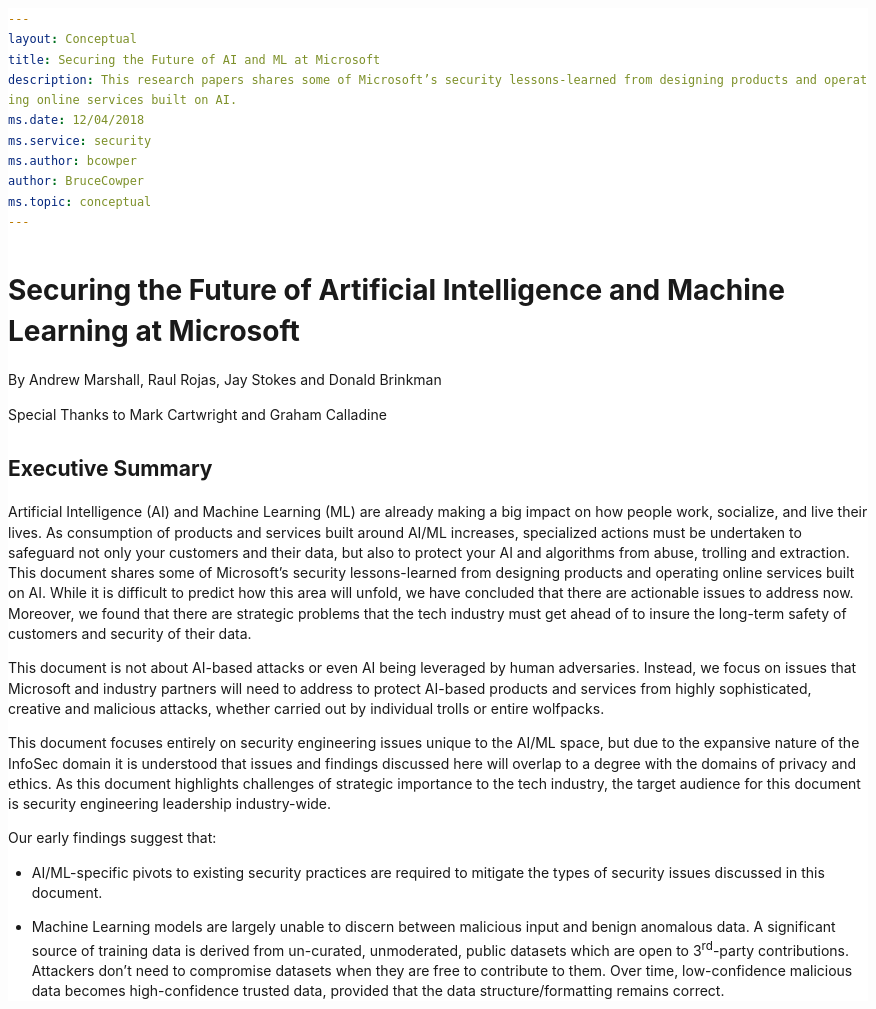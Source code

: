 ```yaml
---
layout: Conceptual
title: Securing the Future of AI and ML at Microsoft
description: This research papers shares some of Microsoft’s security lessons-learned from designing products and operating online services built on AI.
ms.date: 12/04/2018
ms.service: security
ms.author: bcowper
author: BruceCowper
ms.topic: conceptual
---
```


# Securing the Future of Artificial Intelligence and Machine Learning at Microsoft
By Andrew Marshall, Raul Rojas, Jay Stokes and Donald Brinkman

Special Thanks to Mark Cartwright and Graham Calladine

## Executive Summary
Artificial Intelligence (AI) and Machine Learning (ML) are already making a big impact on how people work, socialize, and live their lives. As consumption of products and services built around AI/ML increases, specialized actions must be undertaken to safeguard not only your customers and their data, but also to protect your AI and algorithms from abuse, trolling and extraction. This document shares some of Microsoft’s security lessons-learned from designing products and operating online services built on AI. While it is difficult to predict how this area will unfold, we have concluded that there are actionable issues to address now. Moreover, we found that there are strategic problems that the tech industry must get ahead of to insure the long-term safety of customers and security of their data.

This document is not about AI-based attacks or even AI being leveraged by human adversaries. Instead, we focus on issues that Microsoft and industry partners will need to address to protect AI-based products and services from highly sophisticated, creative and malicious attacks, whether carried out by individual trolls or entire wolfpacks.

This document focuses entirely on security engineering issues unique to the AI/ML space, but due to the expansive nature of the InfoSec domain it is understood that issues and findings discussed here will overlap to a degree with the domains of privacy and ethics. As this document highlights challenges of strategic importance to the tech industry, the target audience for this document is security engineering leadership industry-wide.

Our early findings suggest that:

  - AI/ML-specific pivots to existing security practices are required to mitigate the types of security issues discussed in this document.

  - Machine Learning models are largely unable to discern between malicious input and benign anomalous data. A significant source of training data is derived from un-curated, unmoderated, public datasets which are open to 3<sup>rd</sup>-party contributions.   Attackers don’t need to compromise datasets when they are free to contribute to them. Over time, low-confidence malicious data becomes high-confidence trusted data, provided that the data structure/formatting remains correct.
